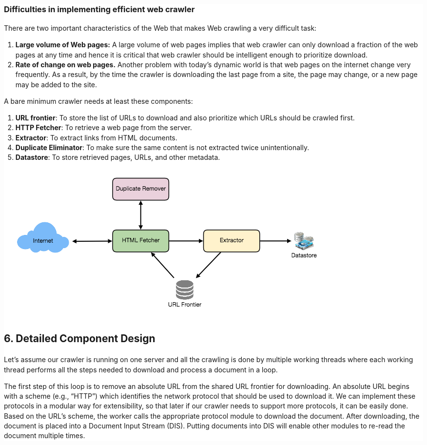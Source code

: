 ### Difficulties in implementing efficient web crawler

There are two important characteristics of the Web that makes Web crawling a very difficult task:

1. **Large volume of Web pages:** A large volume of web pages implies that web crawler can only
download a fraction of the web pages at any time and hence it is critical that web crawler should be
intelligent enough to prioritize download.
2. **Rate of change on web pages.** Another problem with today’s dynamic world is that web pages on
the internet change very frequently. As a result, by the time the crawler is downloading the last page
from a site, the page may change, or a new page may be added to the site.

A bare minimum crawler needs at least these components:
1. **URL frontier**: To store the list of URLs to download and also prioritize which URLs should be crawled first.
2. **HTTP Fetcher**: To retrieve a web page from the server.
3. **Extractor**: To extract links from HTML documents.
4. **Duplicate Eliminator**: To make sure the same content is not extracted twice unintentionally.
5. **Datastore**: To store retrieved pages, URLs, and other metadata.

![img](./22.png)

## 6. Detailed Component Design

Let’s assume our crawler is running on one server and all the crawling is done by multiple working
threads where each working thread performs all the steps needed to download and process a document
in a loop.

The first step of this loop is to remove an absolute URL from the shared URL frontier for downloading.
An absolute URL begins with a scheme (e.g., “HTTP”) which identifies the network protocol that
should be used to download it. We can implement these protocols in a modular way for extensibility, so
that later if our crawler needs to support more protocols, it can be easily done. Based on the URL’s
scheme, the worker calls the appropriate protocol module to download the document. After
downloading, the document is placed into a Document Input Stream (DIS). Putting documents into DIS
will enable other modules to re-read the document multiple times.
